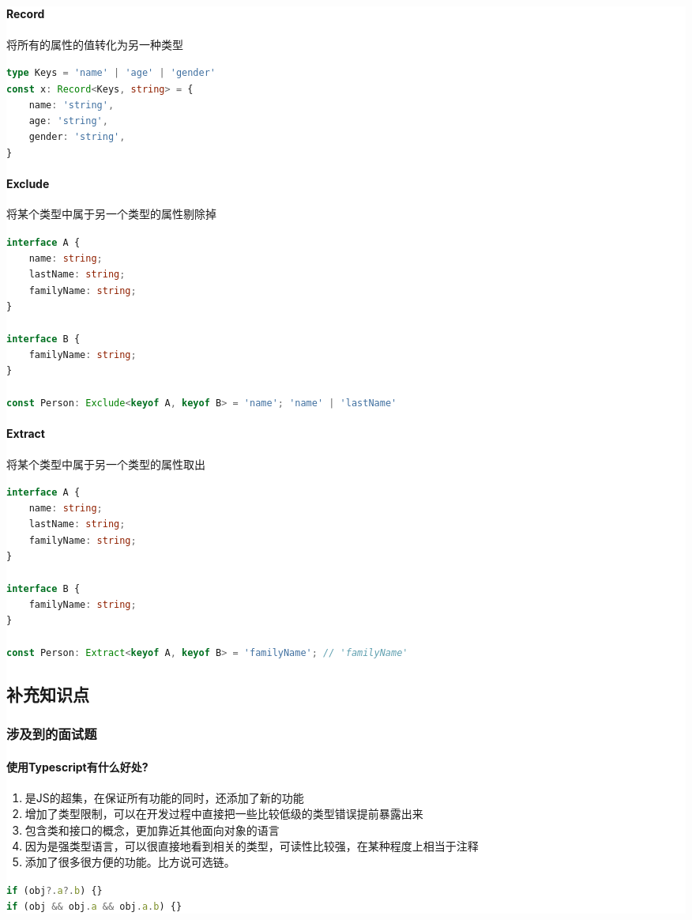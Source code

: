 #### Record
将所有的属性的值转化为另一种类型
```ts
type Keys = 'name' | 'age' | 'gender'
const x: Record<Keys, string> = {
	name: 'string',
	age: 'string',
	gender: 'string',
}
```


#### Exclude
将某个类型中属于另一个类型的属性剔除掉
```ts
interface A {
	name: string;
	lastName: string;
	familyName: string;
}

interface B {
	familyName: string;
}

const Person: Exclude<keyof A, keyof B> = 'name'; 'name' | 'lastName'
```

#### Extract
将某个类型中属于另一个类型的属性取出
```ts
interface A {
	name: string;
	lastName: string;
	familyName: string;
}

interface B {
	familyName: string;
}

const Person: Extract<keyof A, keyof B> = 'familyName'; // 'familyName'
```



## 补充知识点

### 涉及到的面试题

#### 使用Typescript有什么好处?

1. 是JS的超集，在保证所有功能的同时，还添加了新的功能
2. 增加了类型限制，可以在开发过程中直接把一些比较低级的类型错误提前暴露出来
3. 包含类和接口的概念，更加靠近其他面向对象的语言
4. 因为是强类型语言，可以很直接地看到相关的类型，可读性比较强，在某种程度上相当于注释
5. 添加了很多很方便的功能。比方说可选链。
```ts
if (obj?.a?.b) {}
if (obj && obj.a && obj.a.b) {}
```
